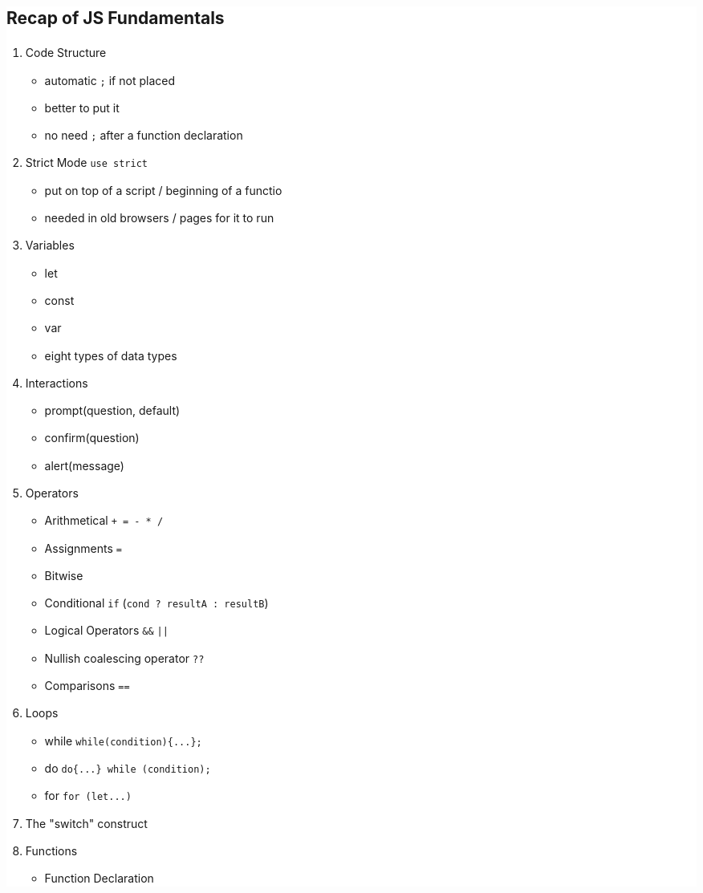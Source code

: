 
## Recap of JS Fundamentals

1.  Code Structure
    
    -   automatic `;` if not placed
        
    -   better to put it
        
    -   no need `;` after a function declaration
        
2.  Strict Mode `use strict`
    
    -   put on top of a script / beginning of a functio
        
    -   needed in old browsers / pages for it to run
        
3.  Variables
    
    -   let
        
    -   const
        
    -   var
        
    -   eight types of data types
        
4.  Interactions
    
    -   prompt(question, default)
        
    -   confirm(question)
        
    -   alert(message)
        
5.  Operators
    
    -   Arithmetical `+ = - * /`
        
    -   Assignments `=`
        
    -   Bitwise
        
    -   Conditional `if` (`cond ? resultA : resultB`)
        
    -   Logical Operators `&&` `||`
        
    -   Nullish coalescing operator `??`
        
    -   Comparisons `==`
        
6.  Loops
    
    -   while `while(condition){...};`
        
    -   do `do{...} while (condition);`
        
    -   for `for (let...)`
        
7.  The "switch" construct
    
8.  Functions
    
    -   Function Declaration
        